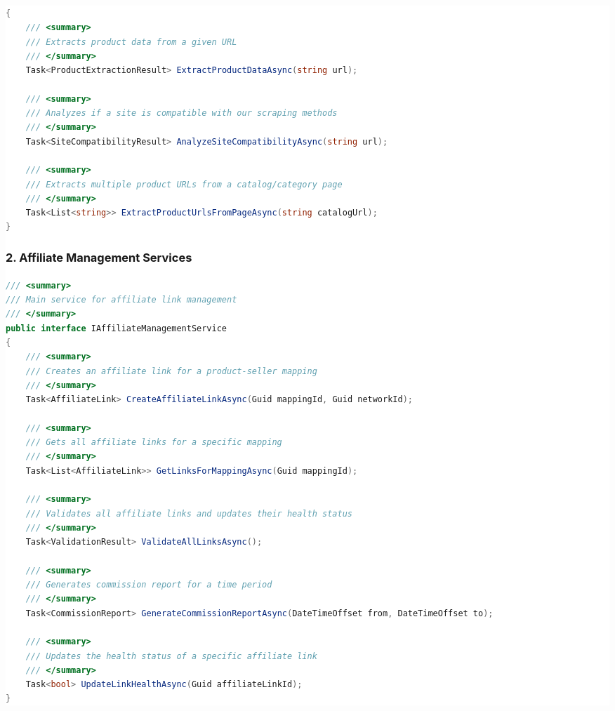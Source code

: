 ```csharp
{
    /// <summary>
    /// Extracts product data from a given URL
    /// </summary>
    Task<ProductExtractionResult> ExtractProductDataAsync(string url);
    
    /// <summary>
    /// Analyzes if a site is compatible with our scraping methods
    /// </summary>
    Task<SiteCompatibilityResult> AnalyzeSiteCompatibilityAsync(string url);
    
    /// <summary>
    /// Extracts multiple product URLs from a catalog/category page
    /// </summary>
    Task<List<string>> ExtractProductUrlsFromPageAsync(string catalogUrl);
}
```

### 2. Affiliate Management Services

```csharp
/// <summary>
/// Main service for affiliate link management
/// </summary>
public interface IAffiliateManagementService
{
    /// <summary>
    /// Creates an affiliate link for a product-seller mapping
    /// </summary>
    Task<AffiliateLink> CreateAffiliateLinkAsync(Guid mappingId, Guid networkId);
    
    /// <summary>
    /// Gets all affiliate links for a specific mapping
    /// </summary>
    Task<List<AffiliateLink>> GetLinksForMappingAsync(Guid mappingId);
    
    /// <summary>
    /// Validates all affiliate links and updates their health status
    /// </summary>
    Task<ValidationResult> ValidateAllLinksAsync();
    
    /// <summary>
    /// Generates commission report for a time period
    /// </summary>
    Task<CommissionReport> GenerateCommissionReportAsync(DateTimeOffset from, DateTimeOffset to);
    
    /// <summary>
    /// Updates the health status of a specific affiliate link
    /// </summary>
    Task<bool> UpdateLinkHealthAsync(Guid affiliateLinkId);
}
```
